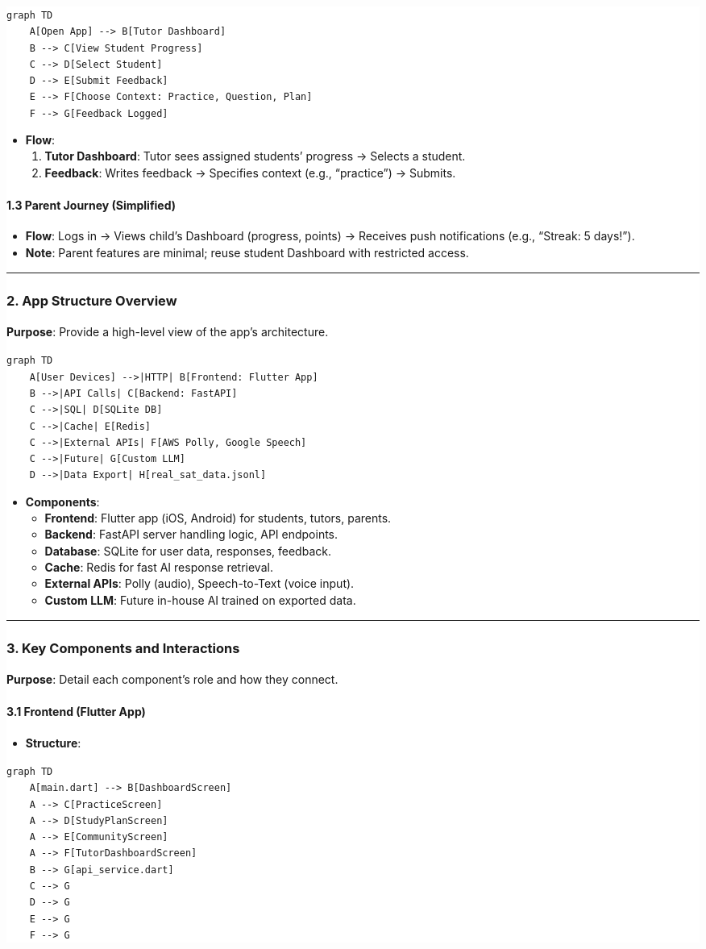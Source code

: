 ```mermaid
graph TD
    A[Open App] --> B[Tutor Dashboard]
    B --> C[View Student Progress]
    C --> D[Select Student]
    D --> E[Submit Feedback]
    E --> F[Choose Context: Practice, Question, Plan]
    F --> G[Feedback Logged]
```

* **Flow**:
  1. **Tutor Dashboard**: Tutor sees assigned students’ progress → Selects a student.
  2. **Feedback**: Writes feedback → Specifies context (e.g., “practice”) → Submits.

#### 1.3 Parent Journey (Simplified)

* **Flow**: Logs in → Views child’s Dashboard (progress, points) → Receives push notifications (e.g., “Streak: 5 days!”).
* **Note**: Parent features are minimal; reuse student Dashboard with restricted access.

***

### 2. App Structure Overview

**Purpose**: Provide a high-level view of the app’s architecture.

```mermaid
graph TD
    A[User Devices] -->|HTTP| B[Frontend: Flutter App]
    B -->|API Calls| C[Backend: FastAPI]
    C -->|SQL| D[SQLite DB]
    C -->|Cache| E[Redis]
    C -->|External APIs| F[AWS Polly, Google Speech]
    C -->|Future| G[Custom LLM]
    D -->|Data Export| H[real_sat_data.jsonl]
```

* **Components**:
  * **Frontend**: Flutter app (iOS, Android) for students, tutors, parents.
  * **Backend**: FastAPI server handling logic, API endpoints.
  * **Database**: SQLite for user data, responses, feedback.
  * **Cache**: Redis for fast AI response retrieval.
  * **External APIs**: Polly (audio), Speech-to-Text (voice input).
  * **Custom LLM**: Future in-house AI trained on exported data.

***

### 3. Key Components and Interactions

**Purpose**: Detail each component’s role and how they connect.

#### 3.1 Frontend (Flutter App)

* **Structure**:   &#x20;

```mermaid
graph TD
    A[main.dart] --> B[DashboardScreen]
    A --> C[PracticeScreen]
    A --> D[StudyPlanScreen]
    A --> E[CommunityScreen]
    A --> F[TutorDashboardScreen]
    B --> G[api_service.dart]
    C --> G
    D --> G
    E --> G
    F --> G 
```
